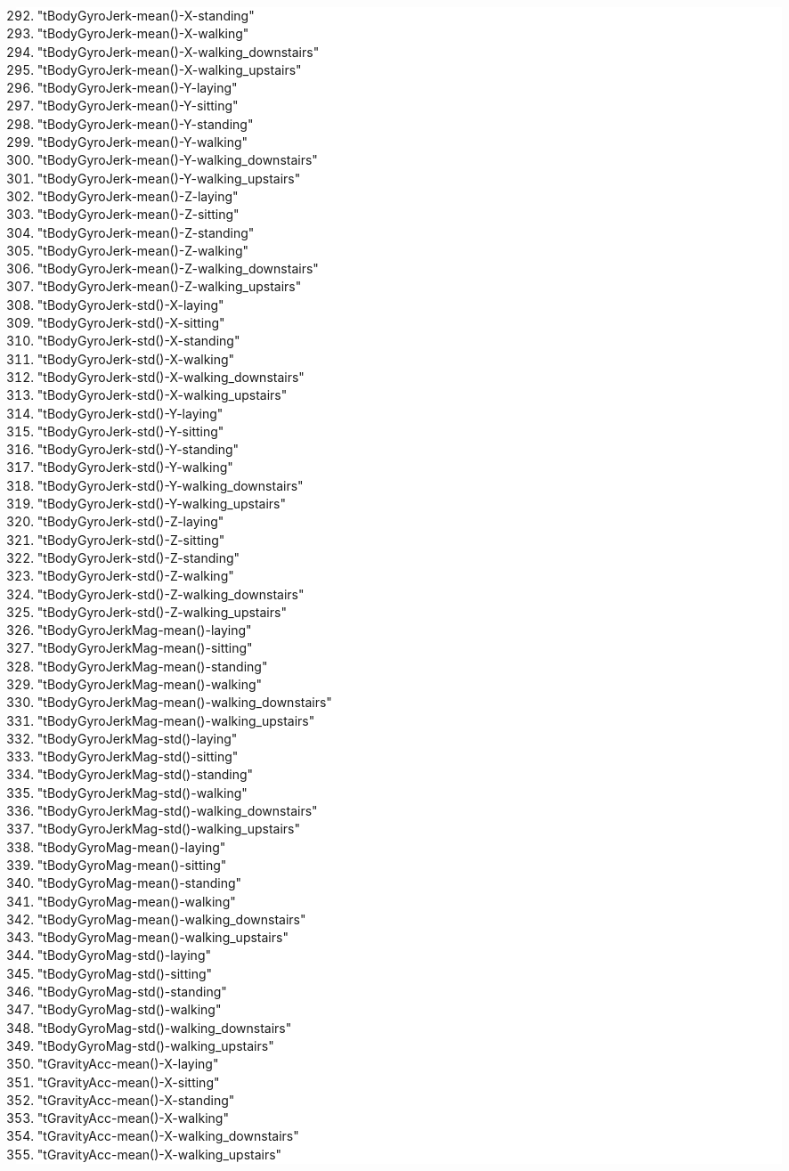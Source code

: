 292.	"tBodyGyroJerk-mean()-X-standing"
293.	"tBodyGyroJerk-mean()-X-walking"
294.	"tBodyGyroJerk-mean()-X-walking_downstairs"
295.	"tBodyGyroJerk-mean()-X-walking_upstairs"
296.	"tBodyGyroJerk-mean()-Y-laying"
297.	"tBodyGyroJerk-mean()-Y-sitting"
298.	"tBodyGyroJerk-mean()-Y-standing"
299.	"tBodyGyroJerk-mean()-Y-walking"
300.	"tBodyGyroJerk-mean()-Y-walking_downstairs"
301.	"tBodyGyroJerk-mean()-Y-walking_upstairs"
302.	"tBodyGyroJerk-mean()-Z-laying"
303.	"tBodyGyroJerk-mean()-Z-sitting"
304.	"tBodyGyroJerk-mean()-Z-standing"
305.	"tBodyGyroJerk-mean()-Z-walking"
306.	"tBodyGyroJerk-mean()-Z-walking_downstairs"
307.	"tBodyGyroJerk-mean()-Z-walking_upstairs"
308.	"tBodyGyroJerk-std()-X-laying"
309.	"tBodyGyroJerk-std()-X-sitting"
310.	"tBodyGyroJerk-std()-X-standing"
311.	"tBodyGyroJerk-std()-X-walking"
312.	"tBodyGyroJerk-std()-X-walking_downstairs"
313.	"tBodyGyroJerk-std()-X-walking_upstairs"
314.	"tBodyGyroJerk-std()-Y-laying"
315.	"tBodyGyroJerk-std()-Y-sitting"
316.	"tBodyGyroJerk-std()-Y-standing"
317.	"tBodyGyroJerk-std()-Y-walking"
318.	"tBodyGyroJerk-std()-Y-walking_downstairs"
319.	"tBodyGyroJerk-std()-Y-walking_upstairs"
320.	"tBodyGyroJerk-std()-Z-laying"
321.	"tBodyGyroJerk-std()-Z-sitting"
322.	"tBodyGyroJerk-std()-Z-standing"
323.	"tBodyGyroJerk-std()-Z-walking"
324.	"tBodyGyroJerk-std()-Z-walking_downstairs"
325.	"tBodyGyroJerk-std()-Z-walking_upstairs"
326.	"tBodyGyroJerkMag-mean()-laying"
327.	"tBodyGyroJerkMag-mean()-sitting"
328.	"tBodyGyroJerkMag-mean()-standing"
329.	"tBodyGyroJerkMag-mean()-walking"
330.	"tBodyGyroJerkMag-mean()-walking_downstairs"
331.	"tBodyGyroJerkMag-mean()-walking_upstairs"
332.	"tBodyGyroJerkMag-std()-laying"
333.	"tBodyGyroJerkMag-std()-sitting"
334.	"tBodyGyroJerkMag-std()-standing"
335.	"tBodyGyroJerkMag-std()-walking"
336.	"tBodyGyroJerkMag-std()-walking_downstairs"
337.	"tBodyGyroJerkMag-std()-walking_upstairs"
338.	"tBodyGyroMag-mean()-laying"
339.	"tBodyGyroMag-mean()-sitting"
340.	"tBodyGyroMag-mean()-standing"
341.	"tBodyGyroMag-mean()-walking"
342.	"tBodyGyroMag-mean()-walking_downstairs"
343.	"tBodyGyroMag-mean()-walking_upstairs"
344.	"tBodyGyroMag-std()-laying"
345.	"tBodyGyroMag-std()-sitting"
346.	"tBodyGyroMag-std()-standing"
347.	"tBodyGyroMag-std()-walking"
348.	"tBodyGyroMag-std()-walking_downstairs"
349.	"tBodyGyroMag-std()-walking_upstairs"
350.	"tGravityAcc-mean()-X-laying"
351.	"tGravityAcc-mean()-X-sitting"
352.	"tGravityAcc-mean()-X-standing"
353.	"tGravityAcc-mean()-X-walking"
354.	"tGravityAcc-mean()-X-walking_downstairs"
355.	"tGravityAcc-mean()-X-walking_upstairs"